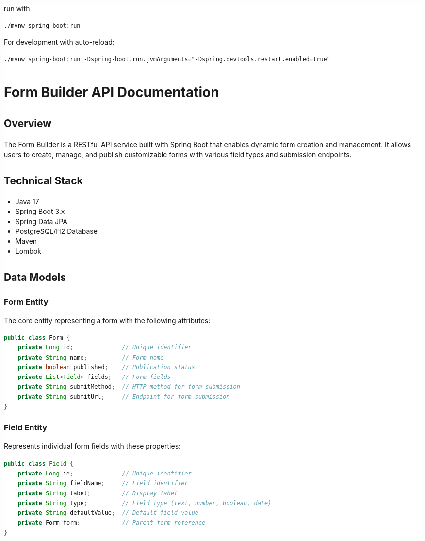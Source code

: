 run with

```
./mvnw spring-boot:run
```

For development with auto-reload:

```
./mvnw spring-boot:run -Dspring-boot.run.jvmArguments="-Dspring.devtools.restart.enabled=true"
```

# Form Builder API Documentation

## Overview

The Form Builder is a RESTful API service built with Spring Boot that enables dynamic form creation and management. It allows users to create, manage, and publish customizable forms with various field types and submission endpoints.

## Technical Stack

- Java 17
- Spring Boot 3.x
- Spring Data JPA
- PostgreSQL/H2 Database
- Maven
- Lombok

## Data Models

### Form Entity

The core entity representing a form with the following attributes:

```java
public class Form {
    private Long id;              // Unique identifier
    private String name;          // Form name
    private boolean published;    // Publication status
    private List<Field> fields;   // Form fields
    private String submitMethod;  // HTTP method for form submission
    private String submitUrl;     // Endpoint for form submission
}
```

### Field Entity

Represents individual form fields with these properties:

```java
public class Field {
    private Long id;              // Unique identifier
    private String fieldName;     // Field identifier
    private String label;         // Display label
    private String type;          // Field type (text, number, boolean, date)
    private String defaultValue;  // Default field value
    private Form form;            // Parent form reference
}
```
